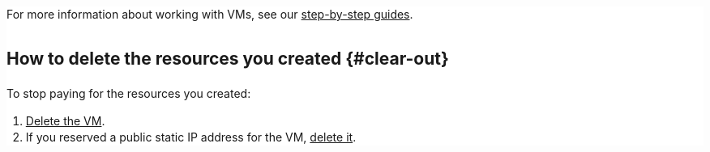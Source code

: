 For more information about working with VMs, see our [step-by-step guides](../../compute/operations/index.md).

## How to delete the resources you created {#clear-out}

To stop paying for the resources you created:
1. [Delete the VM](../../compute/operations/vm-control/vm-delete.md).
1. If you reserved a public static IP address for the VM, [delete it](../../vpc/operations/address-delete.md).